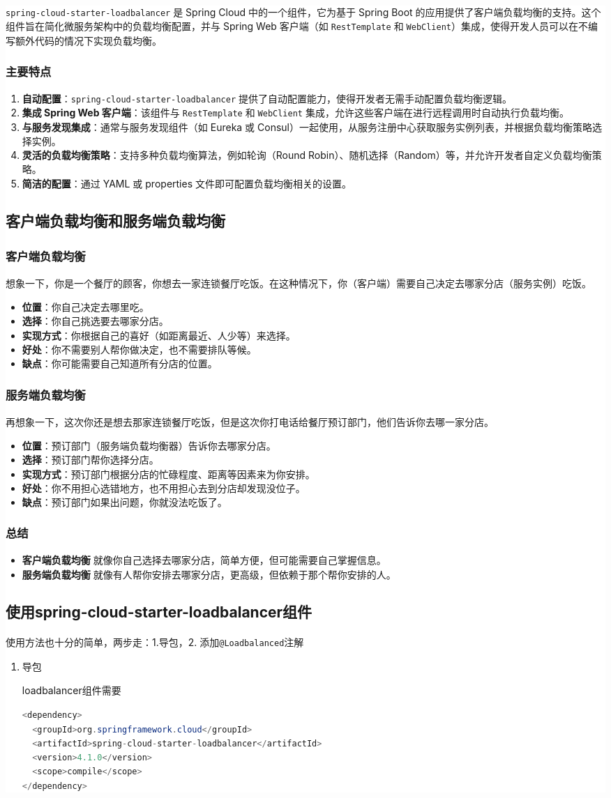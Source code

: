 `spring-cloud-starter-loadbalancer` 是 Spring Cloud 中的一个组件，它为基于 Spring Boot 的应用提供了客户端负载均衡的支持。这个组件旨在简化微服务架构中的负载均衡配置，并与 Spring Web 客户端（如 `RestTemplate` 和 `WebClient`）集成，使得开发人员可以在不编写额外代码的情况下实现负载均衡。

### 主要特点

1. **自动配置**：`spring-cloud-starter-loadbalancer` 提供了自动配置能力，使得开发者无需手动配置负载均衡逻辑。
2. **集成 Spring Web 客户端**：该组件与 `RestTemplate` 和 `WebClient` 集成，允许这些客户端在进行远程调用时自动执行负载均衡。
3. **与服务发现集成**：通常与服务发现组件（如 Eureka 或 Consul）一起使用，从服务注册中心获取服务实例列表，并根据负载均衡策略选择实例。
4. **灵活的负载均衡策略**：支持多种负载均衡算法，例如轮询（Round Robin）、随机选择（Random）等，并允许开发者自定义负载均衡策略。
5. **简洁的配置**：通过 YAML 或 properties 文件即可配置负载均衡相关的设置。

## 客户端负载均衡和服务端负载均衡

### 客户端负载均衡

想象一下，你是一个餐厅的顾客，你想去一家连锁餐厅吃饭。在这种情况下，你（客户端）需要自己决定去哪家分店（服务实例）吃饭。

- **位置**：你自己决定去哪里吃。
- **选择**：你自己挑选要去哪家分店。
- **实现方式**：你根据自己的喜好（如距离最近、人少等）来选择。
- **好处**：你不需要别人帮你做决定，也不需要排队等候。
- **缺点**：你可能需要自己知道所有分店的位置。

### 服务端负载均衡

再想象一下，这次你还是想去那家连锁餐厅吃饭，但是这次你打电话给餐厅预订部门，他们告诉你去哪一家分店。

- **位置**：预订部门（服务端负载均衡器）告诉你去哪家分店。
- **选择**：预订部门帮你选择分店。
- **实现方式**：预订部门根据分店的忙碌程度、距离等因素来为你安排。
- **好处**：你不用担心选错地方，也不用担心去到分店却发现没位子。
- **缺点**：预订部门如果出问题，你就没法吃饭了。

### 总结

- **客户端负载均衡** 就像你自己选择去哪家分店，简单方便，但可能需要自己掌握信息。
- **服务端负载均衡** 就像有人帮你安排去哪家分店，更高级，但依赖于那个帮你安排的人。

## 使用spring-cloud-starter-loadbalancer组件

使用方法也十分的简单，两步走：1.导包，2. 添加`@Loadbalanced`注解

1. 导包

   loadbalancer组件需要

   ```java
   <dependency>
     <groupId>org.springframework.cloud</groupId>
     <artifactId>spring-cloud-starter-loadbalancer</artifactId>
     <version>4.1.0</version>
     <scope>compile</scope>
   </dependency>
   ```
